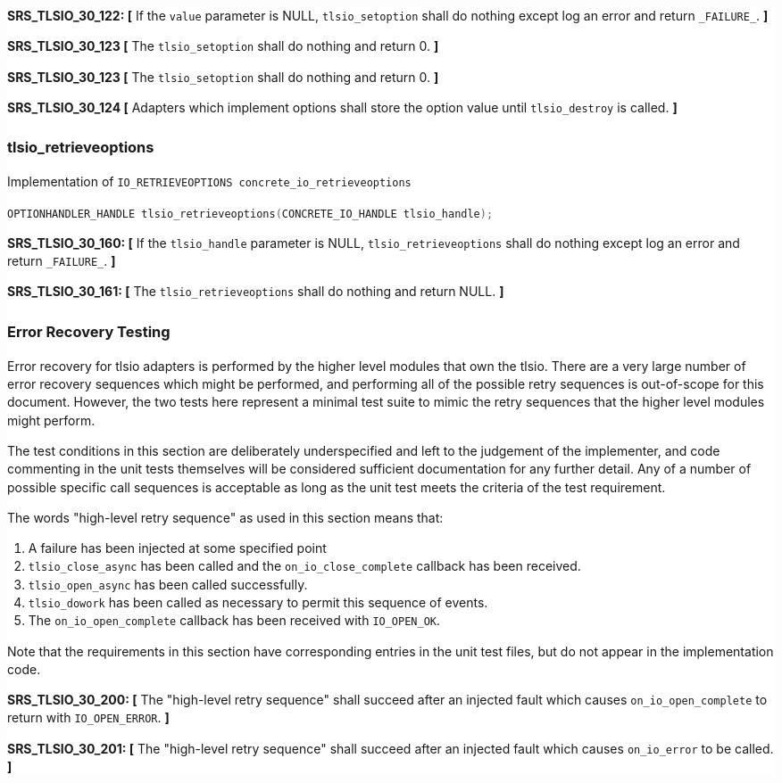 **SRS_TLSIO_30_122: [** If the `value` parameter is NULL, `tlsio_setoption` shall do nothing except log an error and return `_FAILURE_`. **]**

**SRS_TLSIO_30_123 [** The `tlsio_setoption` shall do nothing and return 0. **]**

**SRS_TLSIO_30_123 [** The `tlsio_setoption` shall do nothing and return 0. **]**

**SRS_TLSIO_30_124 [** Adapters which implement options shall store the option value until `tlsio_destroy` is called. **]**


###   tlsio_retrieveoptions
Implementation of `IO_RETRIEVEOPTIONS concrete_io_retrieveoptions`

```c
OPTIONHANDLER_HANDLE tlsio_retrieveoptions(CONCRETE_IO_HANDLE tlsio_handle);
```

**SRS_TLSIO_30_160: [** If the `tlsio_handle` parameter is NULL, `tlsio_retrieveoptions` shall do nothing except log an error and return `_FAILURE_`. **]**

**SRS_TLSIO_30_161: [** The `tlsio_retrieveoptions` shall do nothing and return NULL. **]**

### Error Recovery Testing
Error recovery for tlsio adapters is performed by the higher level modules that own the tlsio. There are a very large
number of error recovery sequences which might be performed, and performing all of the possible retry sequences
is out-of-scope for this document. However, the two tests here represent a minimal test suite to mimic the retry
sequences that the higher level modules might perform.

The test conditions in this section are deliberately underspecified and left to the judgement of the implementer, and code commenting
in the unit tests themselves will be considered sufficient documentation for any further detail. Any of a number of possible
specific call sequences is acceptable as long as the unit test meets the criteria of the test requirement. 

The words "high-level retry sequence" as used in this section means that:
  1. A failure has been injected at some specified point
  2. `tlsio_close_async` has been called and the `on_io_close_complete` callback has been received.
  3. `tlsio_open_async` has been called successfully.
  4. `tlsio_dowork` has been called as necessary to permit this sequence of events.
  5. The `on_io_open_complete` callback has been received with `IO_OPEN_OK`.

Note that the requirements in this section have corresponding entries in the unit test files, but do not
appear in the implementation code.

**SRS_TLSIO_30_200: [** The "high-level retry sequence" shall succeed after an injected fault which causes 
`on_io_open_complete` to return with `IO_OPEN_ERROR`. **]**

**SRS_TLSIO_30_201: [** The "high-level retry sequence" shall succeed after an injected fault which causes 
 `on_io_error` to be called. **]**
